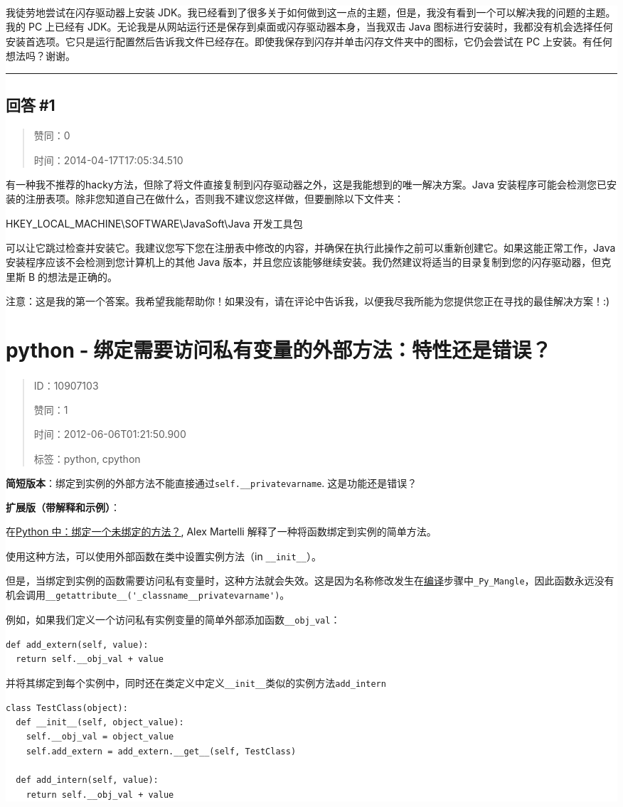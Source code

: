 我徒劳地尝试在闪存驱动器上安装 JDK。我已经看到了很多关于如何做到这一点的主题，但是，我没有看到一个可以解决我的问题的主题。我的 PC 上已经有 JDK。无论我是从网站运行还是保存到桌面或闪存驱动器本身，当我双击 Java 图标进行安装时，我都没有机会选择任何安装首选项。它只是运行配置然后告诉我文件已经存在。即使我保存到闪存并单击闪存文件夹中的图标，它仍会尝试在 PC 上安装。有任何想法吗？谢谢。

* * *

## 回答 #1

> 赞同：0
> 
> 时间：2014-04-17T17:05:34.510

有一种我不推荐的hacky方法，但除了将文件直接复制到闪存驱动器之外，这是我能想到的唯一解决方案。Java 安装程序可能会检测您已安装的注册表项。除非您知道自己在做什么，否则我不建议您这样做，但要删除以下文件夹：

HKEY_LOCAL_MACHINE\SOFTWARE\JavaSoft\Java 开发工具包

可以让它跳过检查并安装它。我建议您写下您在注册表中修改的内容，并确保在执行此操作之前可以重新创建它。如果这能正常工作，Java 安装程序应该不会检测到您计算机上的其他 Java 版本，并且您应该能够继续安装。我仍然建议将适当的目录复制到您的闪存驱动器，但克里斯 B 的想法是正确的。

注意：这是我的第一个答案。我希望我能帮助你！如果没有，请在评论中告诉我，以便我尽我所能为您提供您正在寻找的最佳解决方案！:)

# python - 绑定需要访问私有变量的外部方法：特性还是错误？

> ID：10907103
> 
> 赞同：1
> 
> 时间：2012-06-06T01:21:50.900
> 
> 标签：python, cpython

**简短版本**：绑定到实例的外部方法不能直接通过`self.__privatevarname`. 这是功能还是错误？

**扩展版（带解释和示例）**：

在[Python 中：绑定一个未绑定的方法？](https://stackoverflow.com/a/1015405/1068170), Alex Martelli 解释了一种将函数绑定到实例的简单方法。

使用这种方法，可以使用外部函数在类中设置实例方法（in `__init__`）。

但是，当绑定到实例的函数需要访问私有变量时，这种方法就会失效。这是因为名称修改发生在[编译](http://hg.python.org/cpython/file/bdc7ad1f05ef/Python/compile.c#l206)步骤中`_Py_Mangle`，因此函数永远没有机会调用`__getattribute__('_classname__privatevarname')`。

例如，如果我们定义一个访问私有实例变量的简单外部添加函数`__obj_val`：

```
def add_extern(self, value):
  return self.__obj_val + value 
```

并将其绑定到每个实例中，同时还在类定义中定义`__init__`类似的实例方法`add_intern`

```
class TestClass(object):
  def __init__(self, object_value):
    self.__obj_val = object_value
    self.add_extern = add_extern.__get__(self, TestClass)

  def add_intern(self, value):
    return self.__obj_val + value 
```
